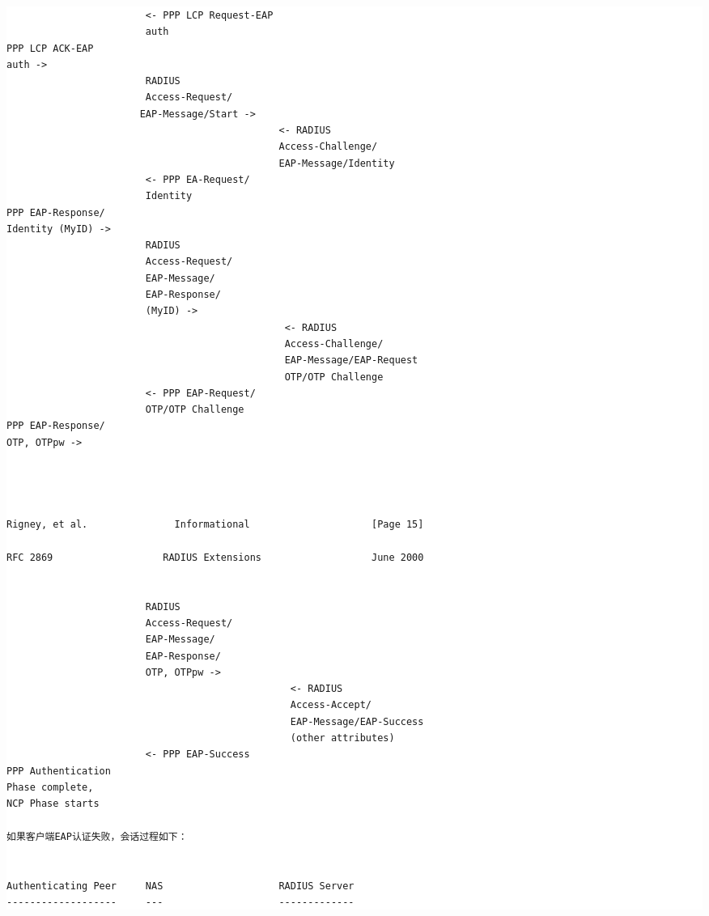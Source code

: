 	                        <- PPP LCP Request-EAP
	                        auth
	PPP LCP ACK-EAP
	auth ->
	                        RADIUS
	                        Access-Request/
	                       EAP-Message/Start ->
	                                               <- RADIUS
	                                               Access-Challenge/
	                                               EAP-Message/Identity
	                        <- PPP EA-Request/
	                        Identity
	PPP EAP-Response/
	Identity (MyID) ->
	                        RADIUS
	                        Access-Request/
	                        EAP-Message/
	                        EAP-Response/
	                        (MyID) ->
	                                                <- RADIUS
	                                                Access-Challenge/
	                                                EAP-Message/EAP-Request
	                                                OTP/OTP Challenge
	                        <- PPP EAP-Request/
	                        OTP/OTP Challenge
	PPP EAP-Response/
	OTP, OTPpw ->
	
	 
	
	
	Rigney, et al.               Informational                     [Page 15]
	
	RFC 2869                   RADIUS Extensions                   June 2000
	
	
	                        RADIUS
	                        Access-Request/
	                        EAP-Message/
	                        EAP-Response/
	                        OTP, OTPpw ->
	                                                 <- RADIUS
	                                                 Access-Accept/
	                                                 EAP-Message/EAP-Success
	                                                 (other attributes)
	                        <- PPP EAP-Success
	PPP Authentication
	Phase complete,
	NCP Phase starts
	
	如果客户端EAP认证失败，会话过程如下：
	
	
	Authenticating Peer     NAS                    RADIUS Server
	-------------------     ---                    -------------
	